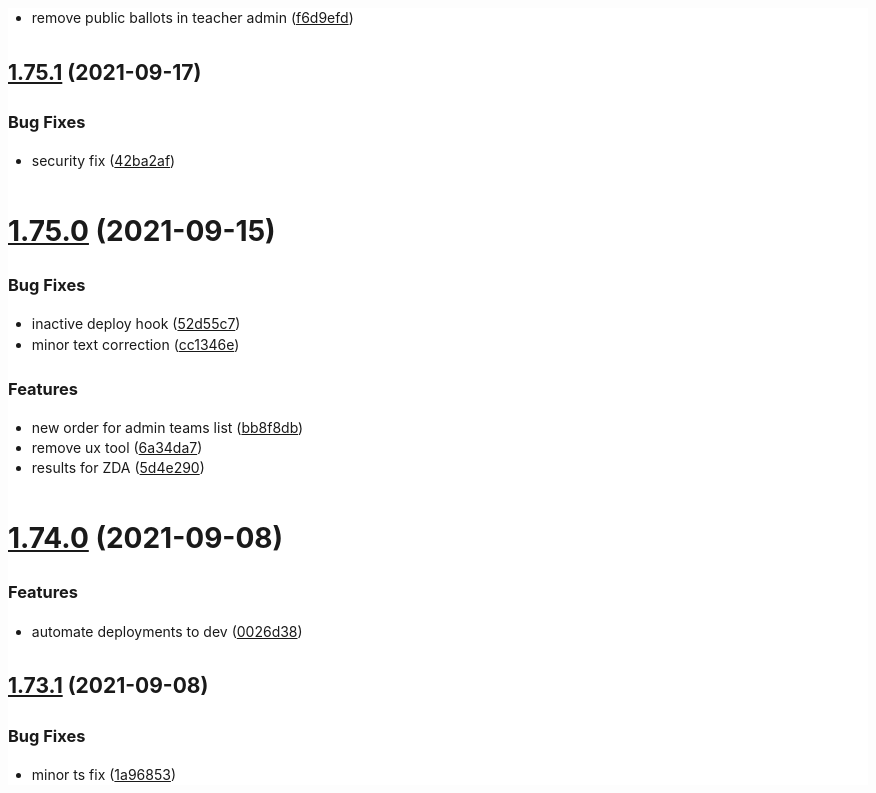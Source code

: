 * remove public ballots in teacher admin ([f6d9efd](https://github.com/teachen-ch/voty/commit/f6d9efdb6bd4ccca112dceff0ca8b2d7d981d26f))

## [1.75.1](https://github.com/teachen-ch/voty/compare/v1.75.0...v1.75.1) (2021-09-17)


### Bug Fixes

* security fix ([42ba2af](https://github.com/teachen-ch/voty/commit/42ba2af0352a7767ae6db6067ac02d7b6b4a85b4))

# [1.75.0](https://github.com/teachen-ch/voty/compare/v1.74.0...v1.75.0) (2021-09-15)


### Bug Fixes

* inactive deploy hook ([52d55c7](https://github.com/teachen-ch/voty/commit/52d55c7c86230d2e9631b1aba7c6f31f5813e325))
* minor text correction ([cc1346e](https://github.com/teachen-ch/voty/commit/cc1346e1562bfe57a1c2d57330c779aacb12b883))


### Features

* new order for admin teams list ([bb8f8db](https://github.com/teachen-ch/voty/commit/bb8f8db957c839ce15ef9a4850c35d55ab4d493f))
* remove ux tool ([6a34da7](https://github.com/teachen-ch/voty/commit/6a34da75ddb72e0b9d7f3f943c2386e5ea608f40))
* results for ZDA ([5d4e290](https://github.com/teachen-ch/voty/commit/5d4e290604b7b97157625bf6746fe3a1767d0481))

# [1.74.0](https://github.com/teachen-ch/voty/compare/v1.73.1...v1.74.0) (2021-09-08)


### Features

* automate deployments to dev ([0026d38](https://github.com/teachen-ch/voty/commit/0026d38aa5009634bb99cd2873f6cbfab9aca990))

## [1.73.1](https://github.com/teachen-ch/voty/compare/v1.73.0...v1.73.1) (2021-09-08)


### Bug Fixes

* minor ts fix ([1a96853](https://github.com/teachen-ch/voty/commit/1a9685389325676c04677032c7d5d0af735fc51d))
